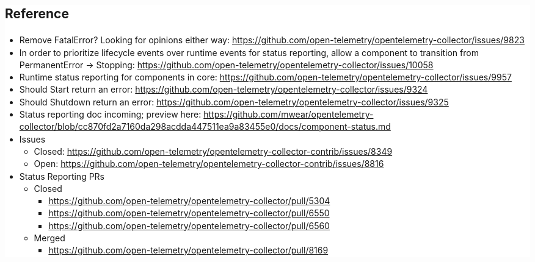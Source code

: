 ## Reference
- Remove FatalError? Looking for opinions either way: https://github.com/open-telemetry/opentelemetry-collector/issues/9823
- In order to prioritize lifecycle events over runtime events for status reporting, allow a component to transition from PermanentError -> Stopping: https://github.com/open-telemetry/opentelemetry-collector/issues/10058
- Runtime status reporting for components in core: https://github.com/open-telemetry/opentelemetry-collector/issues/9957
- Should Start return an error: https://github.com/open-telemetry/opentelemetry-collector/issues/9324
- Should Shutdown return an error: https://github.com/open-telemetry/opentelemetry-collector/issues/9325
- Status reporting doc incoming; preview here: https://github.com/mwear/opentelemetry-collector/blob/cc870fd2a7160da298acdda447511ea9a83455e0/docs/component-status.md
- Issues
  - Closed: https://github.com/open-telemetry/opentelemetry-collector-contrib/issues/8349
  - Open: https://github.com/open-telemetry/opentelemetry-collector-contrib/issues/8816
- Status Reporting PRs
  - Closed
    - https://github.com/open-telemetry/opentelemetry-collector/pull/5304
    - https://github.com/open-telemetry/opentelemetry-collector/pull/6550
    - https://github.com/open-telemetry/opentelemetry-collector/pull/6560
  - Merged
    - https://github.com/open-telemetry/opentelemetry-collector/pull/8169




